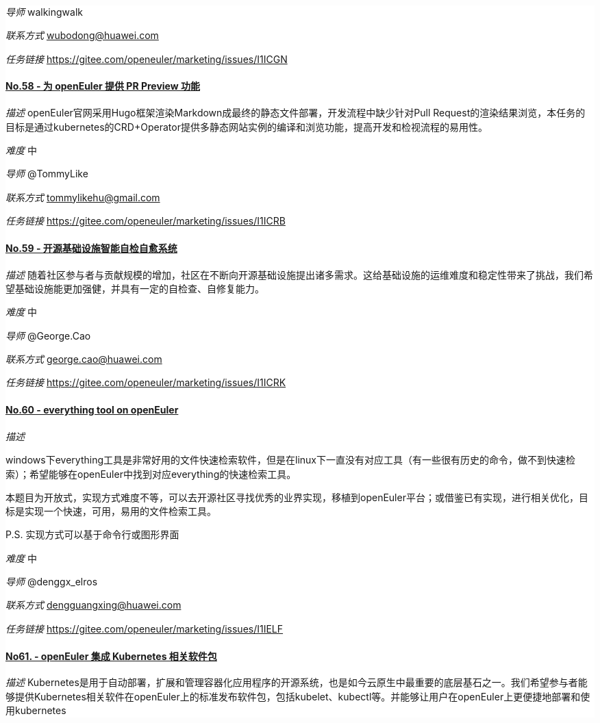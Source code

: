 _导师_ walkingwalk

_联系方式_
wubodong@huawei.com

_任务链接_ https://gitee.com/openeuler/marketing/issues/I1ICGN

#### [No.58 - 为 openEuler 提供 PR Preview 功能](https://gitee.com/openeuler/marketing/issues/I1ICRB)

_描述_ openEuler官网采用Hugo框架渲染Markdown成最终的静态文件部署，开发流程中缺少针对Pull Request的渲染结果浏览，本任务的目标是通过kubernetes的CRD+Operator提供多静态网站实例的编译和浏览功能，提高开发和检视流程的易用性。

_难度_ 中

_导师_ @TommyLike

_联系方式_ tommylikehu@gmail.com

_任务链接_ https://gitee.com/openeuler/marketing/issues/I1ICRB

#### [No.59 - 开源基础设施智能自检自愈系统](https://gitee.com/openeuler/marketing/issues/I1ICRK)

_描述_ 随着社区参与者与贡献规模的增加，社区在不断向开源基础设施提出诸多需求。这给基础设施的运维难度和稳定性带来了挑战，我们希望基础设施能更加强健，并具有一定的自检查、自修复能力。

_难度_ 中

_导师_ @George.Cao

_联系方式_ george.cao@huawei.com

_任务链接_ https://gitee.com/openeuler/marketing/issues/I1ICRK

#### [No.60 - everything tool on openEuler](https://gitee.com/openeuler/marketing/issues/I1IELF)

_描述_

windows下everything工具是非常好用的文件快速检索软件，但是在linux下一直没有对应工具（有一些很有历史的命令，做不到快速检索）；希望能够在openEuler中找到对应everything的快速检索工具。

本题目为开放式，实现方式难度不等，可以去开源社区寻找优秀的业界实现，移植到openEuler平台；或借鉴已有实现，进行相关优化，目标是实现一个快速，可用，易用的文件检索工具。

P.S. 实现方式可以基于命令行或图形界面

_难度_
中

_导师_
@denggx_elros

_联系方式_
dengguangxing@huawei.com

_任务链接_ https://gitee.com/openeuler/marketing/issues/I1IELF

#### [No61. - openEuler 集成 Kubernetes 相关软件包](https://gitee.com/openeuler/marketing/issues/I1IF4R)

_描述_ Kubernetes是用于自动部署，扩展和管理容器化应用程序的开源系统，也是如今云原生中最重要的底层基石之一。我们希望参与者能够提供Kubernetes相关软件在openEuler上的标准发布软件包，包括kubelet、kubectl等。并能够让用户在openEuler上更便捷地部署和使用kubernetes
